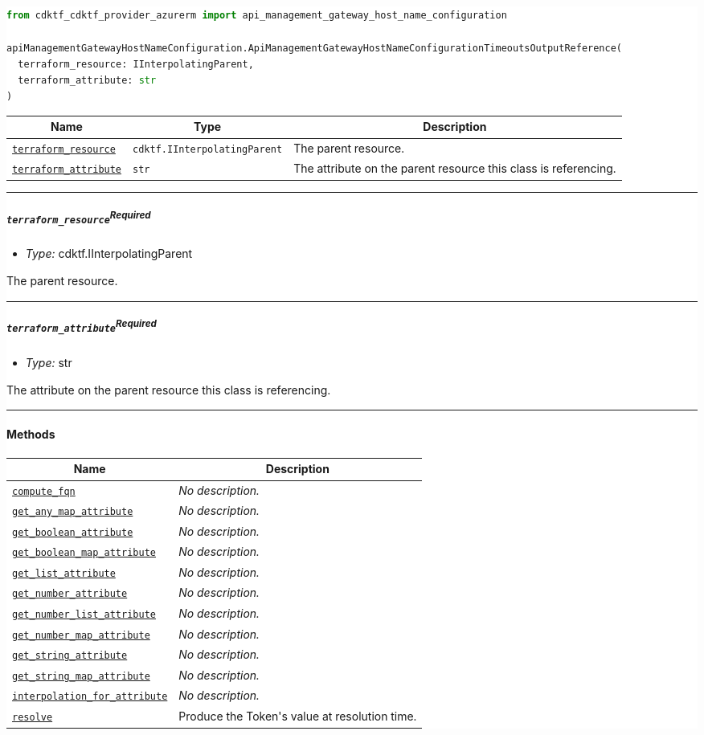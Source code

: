 ```python
from cdktf_cdktf_provider_azurerm import api_management_gateway_host_name_configuration

apiManagementGatewayHostNameConfiguration.ApiManagementGatewayHostNameConfigurationTimeoutsOutputReference(
  terraform_resource: IInterpolatingParent,
  terraform_attribute: str
)
```

| **Name** | **Type** | **Description** |
| --- | --- | --- |
| <code><a href="#@cdktf/provider-azurerm.apiManagementGatewayHostNameConfiguration.ApiManagementGatewayHostNameConfigurationTimeoutsOutputReference.Initializer.parameter.terraformResource">terraform_resource</a></code> | <code>cdktf.IInterpolatingParent</code> | The parent resource. |
| <code><a href="#@cdktf/provider-azurerm.apiManagementGatewayHostNameConfiguration.ApiManagementGatewayHostNameConfigurationTimeoutsOutputReference.Initializer.parameter.terraformAttribute">terraform_attribute</a></code> | <code>str</code> | The attribute on the parent resource this class is referencing. |

---

##### `terraform_resource`<sup>Required</sup> <a name="terraform_resource" id="@cdktf/provider-azurerm.apiManagementGatewayHostNameConfiguration.ApiManagementGatewayHostNameConfigurationTimeoutsOutputReference.Initializer.parameter.terraformResource"></a>

- *Type:* cdktf.IInterpolatingParent

The parent resource.

---

##### `terraform_attribute`<sup>Required</sup> <a name="terraform_attribute" id="@cdktf/provider-azurerm.apiManagementGatewayHostNameConfiguration.ApiManagementGatewayHostNameConfigurationTimeoutsOutputReference.Initializer.parameter.terraformAttribute"></a>

- *Type:* str

The attribute on the parent resource this class is referencing.

---

#### Methods <a name="Methods" id="Methods"></a>

| **Name** | **Description** |
| --- | --- |
| <code><a href="#@cdktf/provider-azurerm.apiManagementGatewayHostNameConfiguration.ApiManagementGatewayHostNameConfigurationTimeoutsOutputReference.computeFqn">compute_fqn</a></code> | *No description.* |
| <code><a href="#@cdktf/provider-azurerm.apiManagementGatewayHostNameConfiguration.ApiManagementGatewayHostNameConfigurationTimeoutsOutputReference.getAnyMapAttribute">get_any_map_attribute</a></code> | *No description.* |
| <code><a href="#@cdktf/provider-azurerm.apiManagementGatewayHostNameConfiguration.ApiManagementGatewayHostNameConfigurationTimeoutsOutputReference.getBooleanAttribute">get_boolean_attribute</a></code> | *No description.* |
| <code><a href="#@cdktf/provider-azurerm.apiManagementGatewayHostNameConfiguration.ApiManagementGatewayHostNameConfigurationTimeoutsOutputReference.getBooleanMapAttribute">get_boolean_map_attribute</a></code> | *No description.* |
| <code><a href="#@cdktf/provider-azurerm.apiManagementGatewayHostNameConfiguration.ApiManagementGatewayHostNameConfigurationTimeoutsOutputReference.getListAttribute">get_list_attribute</a></code> | *No description.* |
| <code><a href="#@cdktf/provider-azurerm.apiManagementGatewayHostNameConfiguration.ApiManagementGatewayHostNameConfigurationTimeoutsOutputReference.getNumberAttribute">get_number_attribute</a></code> | *No description.* |
| <code><a href="#@cdktf/provider-azurerm.apiManagementGatewayHostNameConfiguration.ApiManagementGatewayHostNameConfigurationTimeoutsOutputReference.getNumberListAttribute">get_number_list_attribute</a></code> | *No description.* |
| <code><a href="#@cdktf/provider-azurerm.apiManagementGatewayHostNameConfiguration.ApiManagementGatewayHostNameConfigurationTimeoutsOutputReference.getNumberMapAttribute">get_number_map_attribute</a></code> | *No description.* |
| <code><a href="#@cdktf/provider-azurerm.apiManagementGatewayHostNameConfiguration.ApiManagementGatewayHostNameConfigurationTimeoutsOutputReference.getStringAttribute">get_string_attribute</a></code> | *No description.* |
| <code><a href="#@cdktf/provider-azurerm.apiManagementGatewayHostNameConfiguration.ApiManagementGatewayHostNameConfigurationTimeoutsOutputReference.getStringMapAttribute">get_string_map_attribute</a></code> | *No description.* |
| <code><a href="#@cdktf/provider-azurerm.apiManagementGatewayHostNameConfiguration.ApiManagementGatewayHostNameConfigurationTimeoutsOutputReference.interpolationForAttribute">interpolation_for_attribute</a></code> | *No description.* |
| <code><a href="#@cdktf/provider-azurerm.apiManagementGatewayHostNameConfiguration.ApiManagementGatewayHostNameConfigurationTimeoutsOutputReference.resolve">resolve</a></code> | Produce the Token's value at resolution time. |